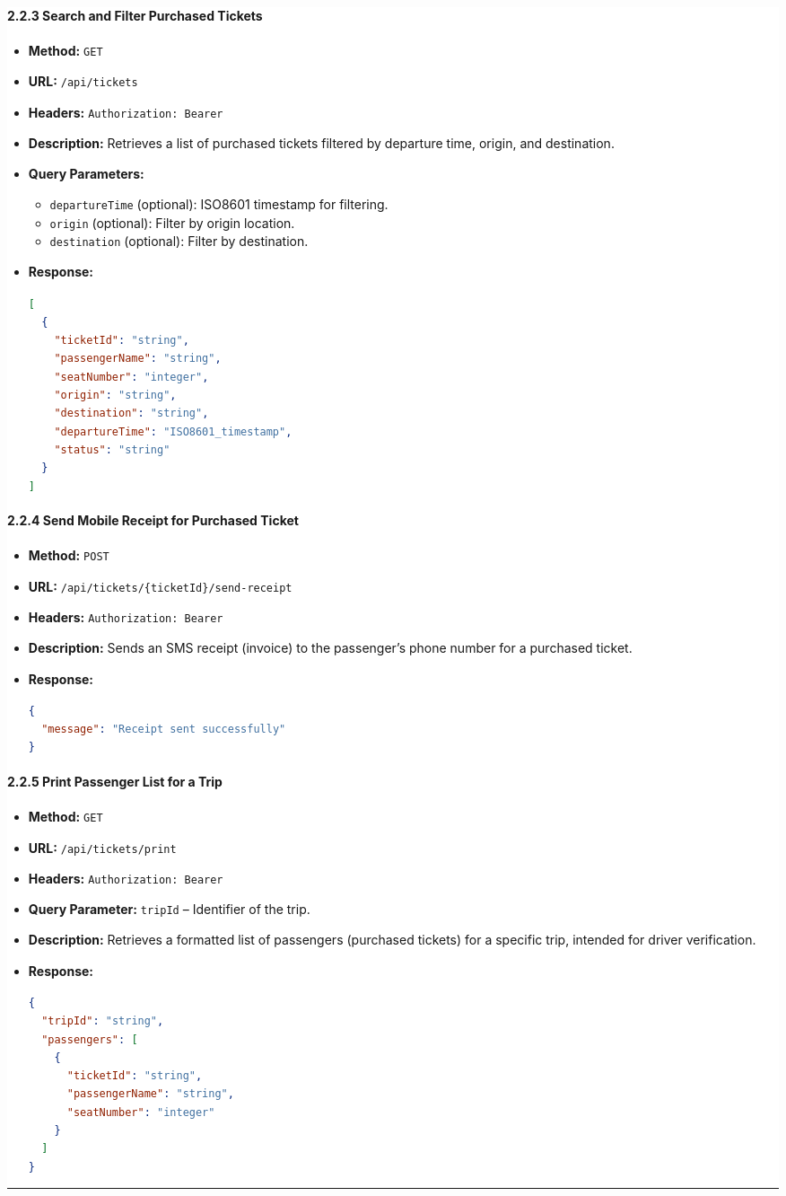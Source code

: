 #### 2.2.3 Search and Filter Purchased Tickets

* **Method:** `GET`
* **URL:** `/api/tickets`
* **Headers:** `Authorization: Bearer`
* **Description:** Retrieves a list of purchased tickets filtered by departure time, origin, and destination.
* **Query Parameters:**
  * `departureTime` (optional): ISO8601 timestamp for filtering.
  * `origin` (optional): Filter by origin location.
  * `destination` (optional): Filter by destination.
* **Response:**

    ```json
    [
      {
        "ticketId": "string",
        "passengerName": "string",
        "seatNumber": "integer",
        "origin": "string",
        "destination": "string",
        "departureTime": "ISO8601_timestamp",
        "status": "string"
      }
    ]
    ```

#### 2.2.4 Send Mobile Receipt for Purchased Ticket

* **Method:** `POST`
* **URL:** `/api/tickets/{ticketId}/send-receipt`
* **Headers:** `Authorization: Bearer`
* **Description:** Sends an SMS receipt (invoice) to the passenger’s phone number for a purchased ticket.
* **Response:**

    ```json
    {
      "message": "Receipt sent successfully"
    }
    ```

#### 2.2.5 Print Passenger List for a Trip

* **Method:** `GET`
* **URL:** `/api/tickets/print`
* **Headers:** `Authorization: Bearer`
* **Query Parameter:** `tripId` – Identifier of the trip.
* **Description:** Retrieves a formatted list of passengers (purchased tickets) for a specific trip, intended for driver verification.
* **Response:**

    ```json
    {
      "tripId": "string",
      "passengers": [
        {
          "ticketId": "string",
          "passengerName": "string",
          "seatNumber": "integer"
        }
      ]
    }
    ```

---
